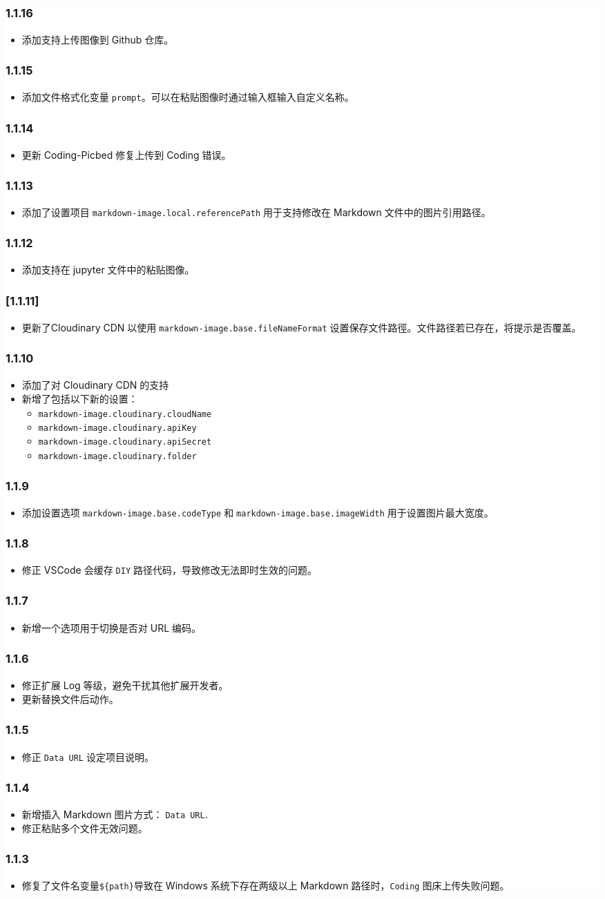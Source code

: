 ### 1.1.16
- 添加支持上传图像到 Github 仓库。

### 1.1.15
- 添加文件格式化变量 `prompt`。可以在粘贴图像时通过输入框输入自定义名称。

### 1.1.14
- 更新 Coding-Picbed 修复上传到 Coding 错误。

### 1.1.13
- 添加了设置项目 `markdown-image.local.referencePath` 用于支持修改在 Markdown 文件中的图片引用路径。

### 1.1.12
- 添加支持在 jupyter 文件中的粘贴图像。

### [1.1.11]
- 更新了Cloudinary CDN 以使用 `markdown-image.base.fileNameFormat` 设置保存文件路徑。文件路径若已存在，将提示是否覆盖。

### 1.1.10
- 添加了对 Cloudinary CDN 的支持
- 新增了包括以下新的设置：
  * `markdown-image.cloudinary.cloudName`
  * `markdown-image.cloudinary.apiKey`
  * `markdown-image.cloudinary.apiSecret`
  * `markdown-image.cloudinary.folder`

### 1.1.9
- 添加设置选项 `markdown-image.base.codeType` 和 `markdown-image.base.imageWidth` 用于设置图片最大宽度。

### 1.1.8
- 修正 VSCode 会缓存 `DIY` 路径代码，导致修改无法即时生效的问题。

### 1.1.7
- 新增一个选项用于切换是否对 URL 编码。

### 1.1.6
- 修正扩展 Log 等级，避免干扰其他扩展开发者。
- 更新替换文件后动作。

### 1.1.5
- 修正 `Data URL` 设定项目说明。

### 1.1.4
- 新增插入 Markdown 图片方式： `Data URL`.
- 修正粘贴多个文件无效问题。

### 1.1.3
- 修复了文件名变量`${path}`导致在 Windows 系统下存在两级以上 Markdown 路径时，`Coding` 图床上传失败问题。
